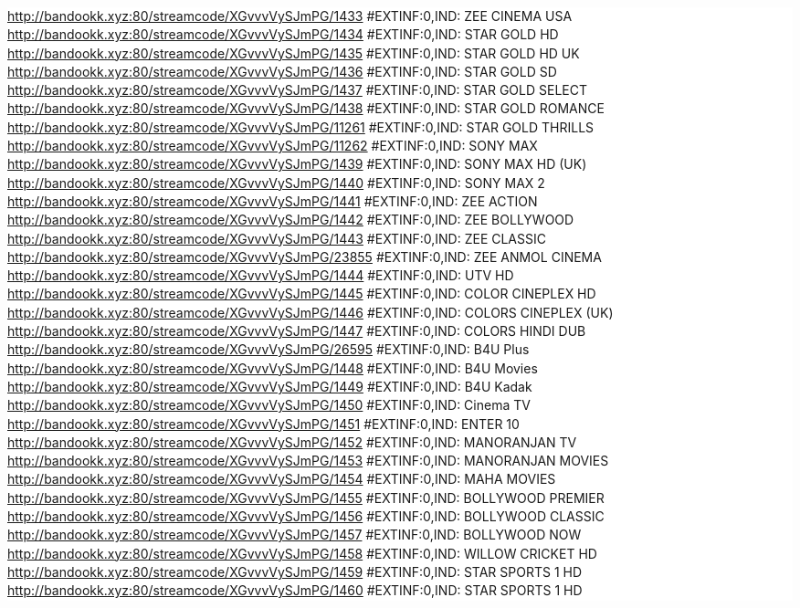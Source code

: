 http://bandookk.xyz:80/streamcode/XGvvvVySJmPG/1433
#EXTINF:0,IND: ZEE CINEMA USA
http://bandookk.xyz:80/streamcode/XGvvvVySJmPG/1434
#EXTINF:0,IND: STAR GOLD HD
http://bandookk.xyz:80/streamcode/XGvvvVySJmPG/1435
#EXTINF:0,IND: STAR GOLD HD UK
http://bandookk.xyz:80/streamcode/XGvvvVySJmPG/1436
#EXTINF:0,IND: STAR GOLD SD
http://bandookk.xyz:80/streamcode/XGvvvVySJmPG/1437
#EXTINF:0,IND: STAR GOLD SELECT
http://bandookk.xyz:80/streamcode/XGvvvVySJmPG/1438
#EXTINF:0,IND: STAR GOLD ROMANCE
http://bandookk.xyz:80/streamcode/XGvvvVySJmPG/11261
#EXTINF:0,IND: STAR GOLD THRILLS
http://bandookk.xyz:80/streamcode/XGvvvVySJmPG/11262
#EXTINF:0,IND: SONY MAX
http://bandookk.xyz:80/streamcode/XGvvvVySJmPG/1439
#EXTINF:0,IND: SONY MAX HD (UK)
http://bandookk.xyz:80/streamcode/XGvvvVySJmPG/1440
#EXTINF:0,IND: SONY MAX 2
http://bandookk.xyz:80/streamcode/XGvvvVySJmPG/1441
#EXTINF:0,IND: ZEE ACTION
http://bandookk.xyz:80/streamcode/XGvvvVySJmPG/1442
#EXTINF:0,IND: ZEE BOLLYWOOD
http://bandookk.xyz:80/streamcode/XGvvvVySJmPG/1443
#EXTINF:0,IND: ZEE CLASSIC
http://bandookk.xyz:80/streamcode/XGvvvVySJmPG/23855
#EXTINF:0,IND: ZEE ANMOL CINEMA
http://bandookk.xyz:80/streamcode/XGvvvVySJmPG/1444
#EXTINF:0,IND: UTV HD
http://bandookk.xyz:80/streamcode/XGvvvVySJmPG/1445
#EXTINF:0,IND: COLOR CINEPLEX HD
http://bandookk.xyz:80/streamcode/XGvvvVySJmPG/1446
#EXTINF:0,IND: COLORS CINEPLEX (UK)
http://bandookk.xyz:80/streamcode/XGvvvVySJmPG/1447
#EXTINF:0,IND: COLORS HINDI DUB
http://bandookk.xyz:80/streamcode/XGvvvVySJmPG/26595
#EXTINF:0,IND: B4U Plus
http://bandookk.xyz:80/streamcode/XGvvvVySJmPG/1448
#EXTINF:0,IND: B4U Movies
http://bandookk.xyz:80/streamcode/XGvvvVySJmPG/1449
#EXTINF:0,IND: B4U Kadak
http://bandookk.xyz:80/streamcode/XGvvvVySJmPG/1450
#EXTINF:0,IND: Cinema TV
http://bandookk.xyz:80/streamcode/XGvvvVySJmPG/1451
#EXTINF:0,IND: ENTER 10
http://bandookk.xyz:80/streamcode/XGvvvVySJmPG/1452
#EXTINF:0,IND: MANORANJAN TV
http://bandookk.xyz:80/streamcode/XGvvvVySJmPG/1453
#EXTINF:0,IND: MANORANJAN MOVIES
http://bandookk.xyz:80/streamcode/XGvvvVySJmPG/1454
#EXTINF:0,IND: MAHA MOVIES
http://bandookk.xyz:80/streamcode/XGvvvVySJmPG/1455
#EXTINF:0,IND: BOLLYWOOD PREMIER
http://bandookk.xyz:80/streamcode/XGvvvVySJmPG/1456
#EXTINF:0,IND: BOLLYWOOD CLASSIC
http://bandookk.xyz:80/streamcode/XGvvvVySJmPG/1457
#EXTINF:0,IND: BOLLYWOOD NOW
http://bandookk.xyz:80/streamcode/XGvvvVySJmPG/1458
#EXTINF:0,IND: WILLOW CRICKET HD
http://bandookk.xyz:80/streamcode/XGvvvVySJmPG/1459
#EXTINF:0,IND: STAR SPORTS 1 HD
http://bandookk.xyz:80/streamcode/XGvvvVySJmPG/1460
#EXTINF:0,IND: STAR SPORTS 1 HD